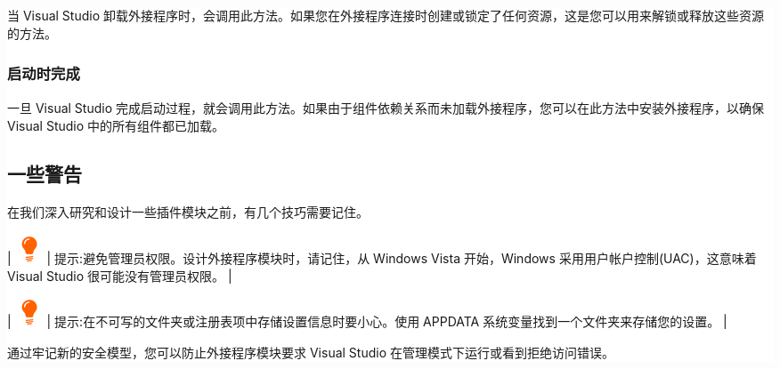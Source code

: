 当 Visual Studio 卸载外接程序时，会调用此方法。如果您在外接程序连接时创建或锁定了任何资源，这是您可以用来解锁或释放这些资源的方法。

### 启动时完成

一旦 Visual Studio 完成启动过程，就会调用此方法。如果由于组件依赖关系而未加载外接程序，您可以在此方法中安装外接程序，以确保 Visual Studio 中的所有组件都已加载。

## 一些警告

在我们深入研究和设计一些插件模块之前，有几个技巧需要记住。

| ![](img/tip.png) | 提示:避免管理员权限。设计外接程序模块时，请记住，从 Windows Vista 开始，Windows 采用用户帐户控制(UAC)，这意味着 Visual Studio 很可能没有管理员权限。 |

| ![](img/tip.png) | 提示:在不可写的文件夹或注册表项中存储设置信息时要小心。使用 APPDATA 系统变量找到一个文件夹来存储您的设置。 |

通过牢记新的安全模型，您可以防止外接程序模块要求 Visual Studio 在管理模式下运行或看到拒绝访问错误。